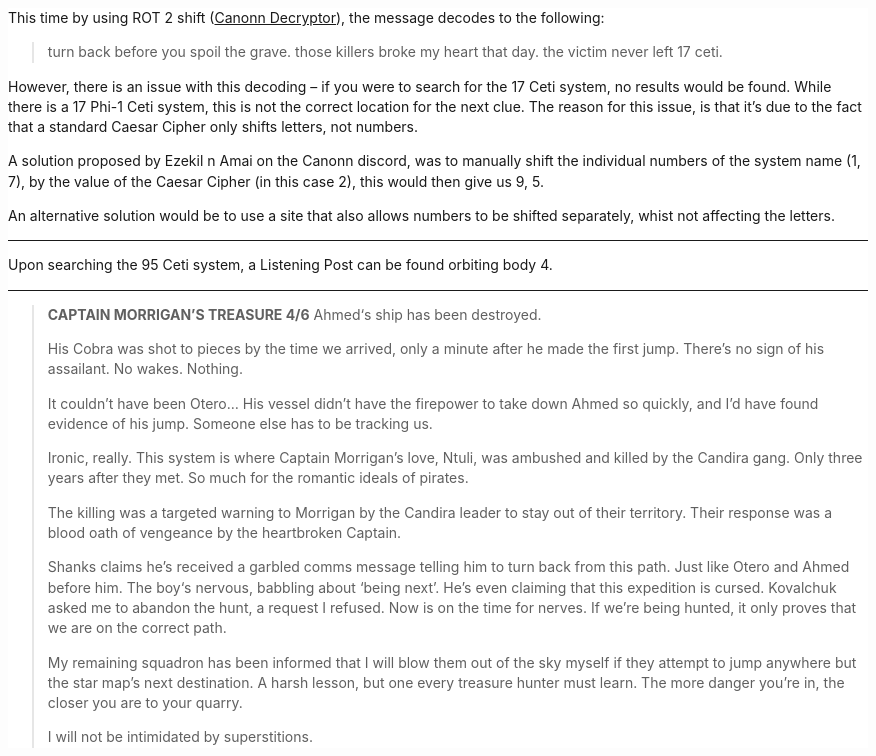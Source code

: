 This time by using ROT 2 shift ([Canonn Decryptor](https://kayahr.github.io/canonn-decryptor/#/?data=N4IgdghgtgpiBcIDCEAOAXCBLMACAsgPYBOxWA5hGAOQDOuAKsTBLQK7O4C0uSJxbDDAAmBGLVoRyMXAGIATCAA0IHKjbpaCANqhCG9Zp2gAxoTAA3GMXTWEodAE9UcRCYjiIxLsJhnfxMoghBhY5lrwoMSEmOhhYAjyAL4pALoqahoIIBYA7uiouMImMFBF5AAWAI7o5LgQVbm4HFUA1ngWAFZ1WOgmAB7kAHQAOpadVWx1UO1g5OhsRehVUHWEELjdJugWuF0muwBm7qPjdf2tMBathLio5IPouHMVuwCMAOy4MOTXQyBJVJJIA%3D%3D%3D)), the message decodes to the following:

> 
> turn back before you spoil the grave.
> those killers broke my heart that day.
> the victim never left 17 ceti.

However, there is an issue with this decoding – if you were to search for the 17 Ceti system, no results would be found. While there is a 17 Phi-1 Ceti system, this is not the correct location for the next clue. The reason for this issue, is that it’s due to the fact that a standard Caesar Cipher only shifts letters, not numbers.

A solution proposed by Ezekil n Amai on the Canonn discord, was to manually shift the individual numbers of the system name (1, 7), by the value of the Caesar Cipher (in this case 2), this would then give us 9, 5.

An alternative solution would be to use a site that also allows numbers to be shifted separately, whist not affecting the letters.

* * *

Upon searching the 95 Ceti system, a Listening Post can be found orbiting body 4.

* * *

> 
> **CAPTAIN MORRIGAN’S TREASURE 4/6**
> Ahmed‘s ship has been destroyed.
> 
> His Cobra was shot to pieces by the time we arrived, only a minute after he made the first jump. There’s no sign of his assailant. No wakes. Nothing.
> 
> It couldn’t have been Otero… His vessel didn’t have the firepower to take down Ahmed so quickly, and I’d have found evidence of his jump. Someone else has to be tracking us.
> 
> Ironic, really. This system is where Captain Morrigan’s love, Ntuli, was ambushed and killed by the Candira gang. Only three years after they met. So much for the romantic ideals of pirates.
> 
> The killing was a targeted warning to Morrigan by the Candira leader to stay out of their territory. Their response was a blood oath of vengeance by the heartbroken Captain.
> 
> Shanks claims he’s received a garbled comms message telling him to turn back from this path. Just like Otero and Ahmed before him. The boy‘s nervous, babbling about ‘being next’. He’s even claiming that this expedition is cursed. Kovalchuk asked me to abandon the hunt, a request I refused. Now is on the time for nerves. If we’re being hunted, it only proves that we are on the correct path.
> 
> My remaining squadron has been informed that I will blow them out of the sky myself if they attempt to jump anywhere but the star map’s next destination. A harsh lesson, but one every treasure hunter must learn. The more danger you’re in, the closer you are to your quarry.
> 
> I will not be intimidated by superstitions.

